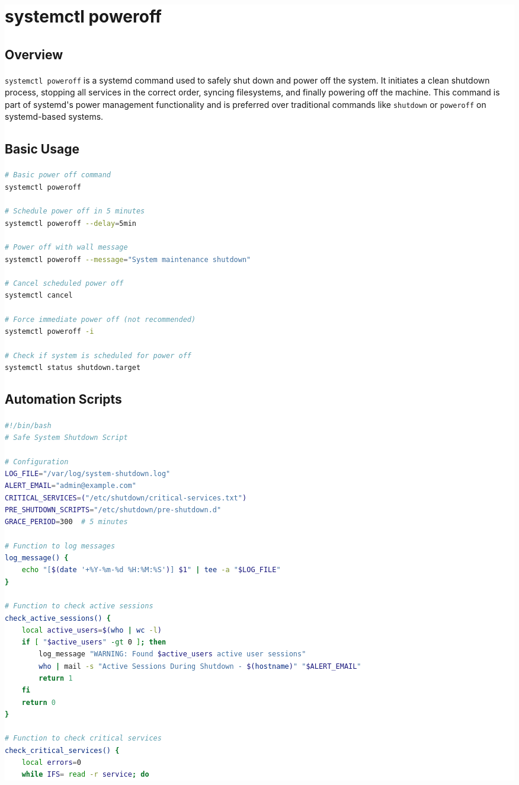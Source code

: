 # systemctl poweroff

## Overview
`systemctl poweroff` is a systemd command used to safely shut down and power off the system. It initiates a clean shutdown process, stopping all services in the correct order, syncing filesystems, and finally powering off the machine. This command is part of systemd's power management functionality and is preferred over traditional commands like `shutdown` or `poweroff` on systemd-based systems.

## Basic Usage
```bash
# Basic power off command
systemctl poweroff

# Schedule power off in 5 minutes
systemctl poweroff --delay=5min

# Power off with wall message
systemctl poweroff --message="System maintenance shutdown"

# Cancel scheduled power off
systemctl cancel

# Force immediate power off (not recommended)
systemctl poweroff -i

# Check if system is scheduled for power off
systemctl status shutdown.target
```

## Automation Scripts
```bash
#!/bin/bash
# Safe System Shutdown Script

# Configuration
LOG_FILE="/var/log/system-shutdown.log"
ALERT_EMAIL="admin@example.com"
CRITICAL_SERVICES=("/etc/shutdown/critical-services.txt")
PRE_SHUTDOWN_SCRIPTS="/etc/shutdown/pre-shutdown.d"
GRACE_PERIOD=300  # 5 minutes

# Function to log messages
log_message() {
    echo "[$(date '+%Y-%m-%d %H:%M:%S')] $1" | tee -a "$LOG_FILE"
}

# Function to check active sessions
check_active_sessions() {
    local active_users=$(who | wc -l)
    if [ "$active_users" -gt 0 ]; then
        log_message "WARNING: Found $active_users active user sessions"
        who | mail -s "Active Sessions During Shutdown - $(hostname)" "$ALERT_EMAIL"
        return 1
    fi
    return 0
}

# Function to check critical services
check_critical_services() {
    local errors=0
    while IFS= read -r service; do
```